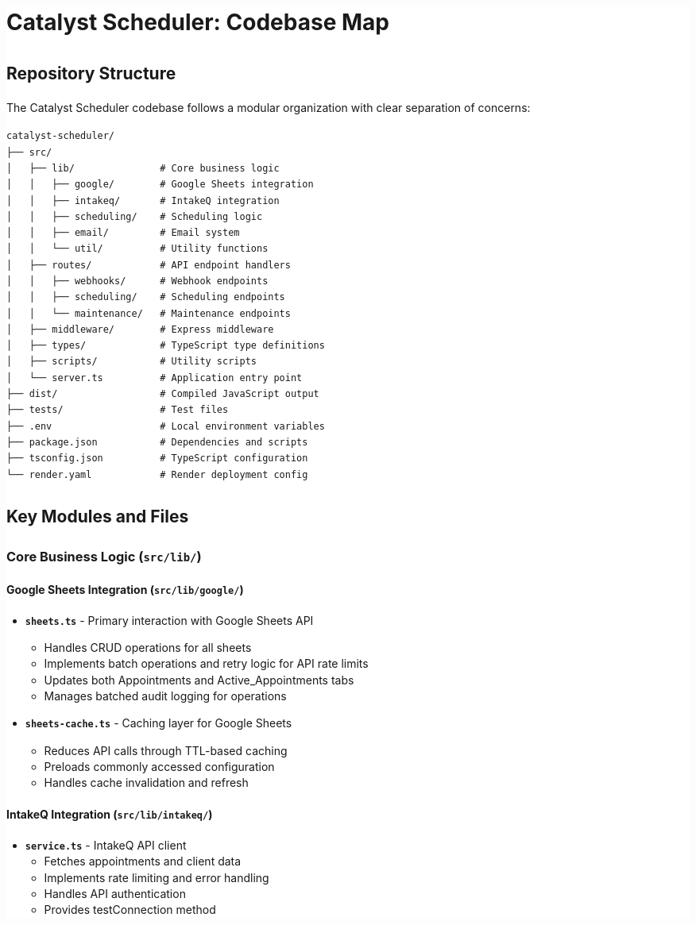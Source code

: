 # Catalyst Scheduler: Codebase Map

## Repository Structure

The Catalyst Scheduler codebase follows a modular organization with clear separation of concerns:

```
catalyst-scheduler/
├── src/
│   ├── lib/               # Core business logic
│   │   ├── google/        # Google Sheets integration
│   │   ├── intakeq/       # IntakeQ integration
│   │   ├── scheduling/    # Scheduling logic
│   │   ├── email/         # Email system
│   │   └── util/          # Utility functions
│   ├── routes/            # API endpoint handlers
│   │   ├── webhooks/      # Webhook endpoints
│   │   ├── scheduling/    # Scheduling endpoints
│   │   └── maintenance/   # Maintenance endpoints
│   ├── middleware/        # Express middleware
│   ├── types/             # TypeScript type definitions
│   ├── scripts/           # Utility scripts
│   └── server.ts          # Application entry point
├── dist/                  # Compiled JavaScript output
├── tests/                 # Test files
├── .env                   # Local environment variables
├── package.json           # Dependencies and scripts
├── tsconfig.json          # TypeScript configuration
└── render.yaml            # Render deployment config
```

## Key Modules and Files

### Core Business Logic (`src/lib/`)

#### Google Sheets Integration (`src/lib/google/`)

- **`sheets.ts`** - Primary interaction with Google Sheets API
  - Handles CRUD operations for all sheets
  - Implements batch operations and retry logic for API rate limits
  - Updates both Appointments and Active_Appointments tabs
  - Manages batched audit logging for operations

- **`sheets-cache.ts`** - Caching layer for Google Sheets
  - Reduces API calls through TTL-based caching
  - Preloads commonly accessed configuration
  - Handles cache invalidation and refresh

#### IntakeQ Integration (`src/lib/intakeq/`)

- **`service.ts`** - IntakeQ API client
  - Fetches appointments and client data
  - Implements rate limiting and error handling
  - Handles API authentication
  - Provides testConnection method

